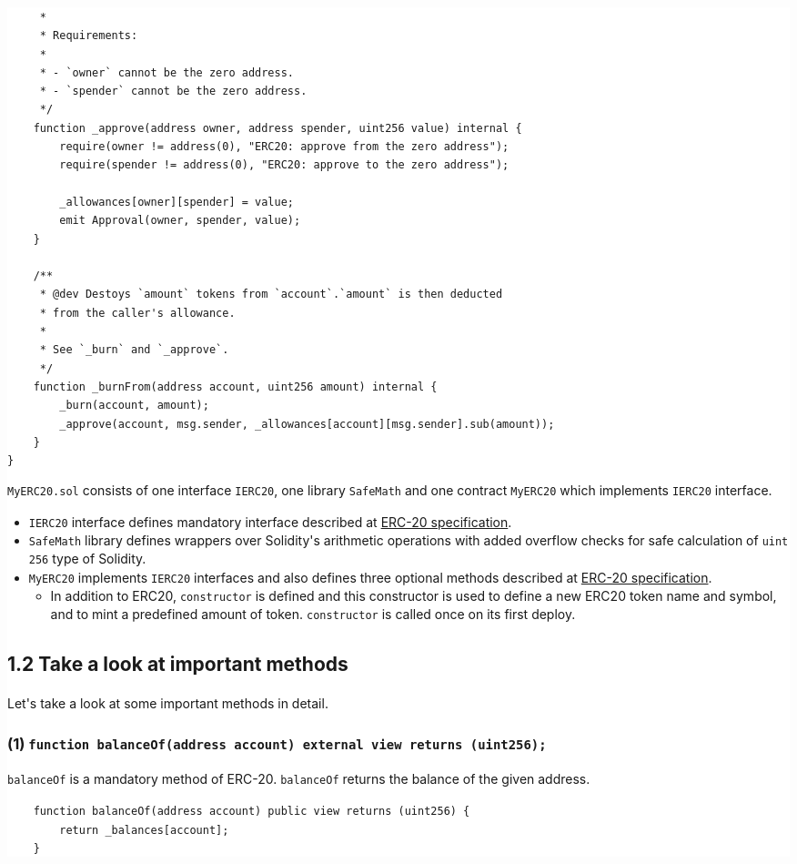 ```text
     *
     * Requirements:
     *
     * - `owner` cannot be the zero address.
     * - `spender` cannot be the zero address.
     */
    function _approve(address owner, address spender, uint256 value) internal {
        require(owner != address(0), "ERC20: approve from the zero address");
        require(spender != address(0), "ERC20: approve to the zero address");

        _allowances[owner][spender] = value;
        emit Approval(owner, spender, value);
    }

    /**
     * @dev Destoys `amount` tokens from `account`.`amount` is then deducted
     * from the caller's allowance.
     *
     * See `_burn` and `_approve`.
     */
    function _burnFrom(address account, uint256 amount) internal {
        _burn(account, amount);
        _approve(account, msg.sender, _allowances[account][msg.sender].sub(amount));
    }
}
```

`MyERC20.sol` consists of one interface `IERC20`, one library `SafeMath` and one contract `MyERC20` which implements `IERC20` interface.

* `IERC20` interface defines mandatory interface described at [ERC-20 specification](https://eips.ethereum.org/EIPS/eip-20).
* `SafeMath` library defines wrappers over Solidity's arithmetic operations with added overflow checks for safe calculation of `uint256` type of Solidity.
* `MyERC20` implements `IERC20` interfaces and also defines three optional methods described at [ERC-20 specification](https://eips.ethereum.org/EIPS/eip-20).
  * In addition to ERC20, `constructor` is defined and this constructor is used to define a new ERC20 token name and symbol, and to mint a predefined amount of token. `constructor` is called once on its first deploy.

## 1.2 Take a look at important methods <a id="1-2-take-a-look-at-important-methods"></a>

Let's take a look at some important methods in detail.

### \(1\) `function balanceOf(address account) external view returns (uint256);` <a id="1-function-balanceof-address-account-external-view-returns-uint256"></a>

`balanceOf` is a mandatory method of ERC-20. `balanceOf` returns the balance of the given address.

```text
    function balanceOf(address account) public view returns (uint256) {
        return _balances[account];
    }
```
